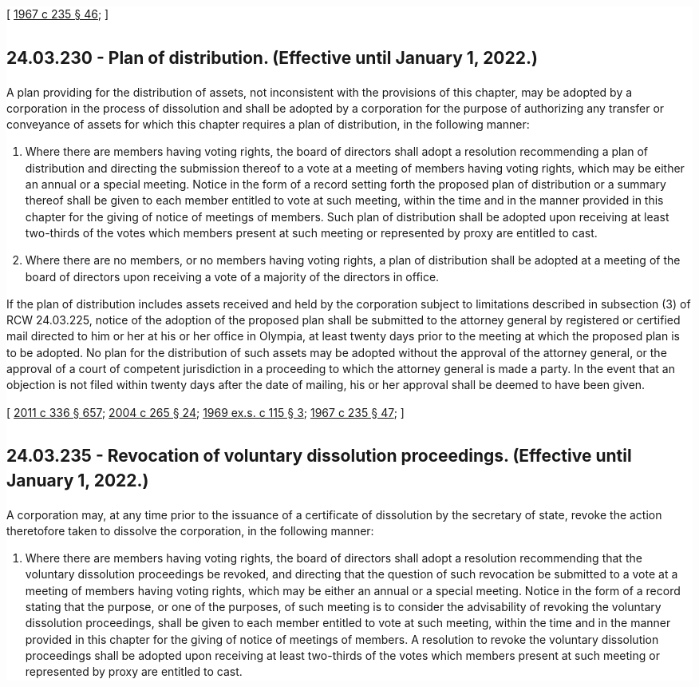 \[ [1967 c 235 § 46](http://leg.wa.gov/CodeReviser/documents/sessionlaw/1967c235.pdf?cite=1967%20c%20235%20§%2046); \]

## 24.03.230 - Plan of distribution. (Effective until January 1, 2022.)
A plan providing for the distribution of assets, not inconsistent with the provisions of this chapter, may be adopted by a corporation in the process of dissolution and shall be adopted by a corporation for the purpose of authorizing any transfer or conveyance of assets for which this chapter requires a plan of distribution, in the following manner:

1. Where there are members having voting rights, the board of directors shall adopt a resolution recommending a plan of distribution and directing the submission thereof to a vote at a meeting of members having voting rights, which may be either an annual or a special meeting. Notice in the form of a record setting forth the proposed plan of distribution or a summary thereof shall be given to each member entitled to vote at such meeting, within the time and in the manner provided in this chapter for the giving of notice of meetings of members. Such plan of distribution shall be adopted upon receiving at least two-thirds of the votes which members present at such meeting or represented by proxy are entitled to cast.

2. Where there are no members, or no members having voting rights, a plan of distribution shall be adopted at a meeting of the board of directors upon receiving a vote of a majority of the directors in office.

If the plan of distribution includes assets received and held by the corporation subject to limitations described in subsection (3) of RCW 24.03.225, notice of the adoption of the proposed plan shall be submitted to the attorney general by registered or certified mail directed to him or her at his or her office in Olympia, at least twenty days prior to the meeting at which the proposed plan is to be adopted. No plan for the distribution of such assets may be adopted without the approval of the attorney general, or the approval of a court of competent jurisdiction in a proceeding to which the attorney general is made a party. In the event that an objection is not filed within twenty days after the date of mailing, his or her approval shall be deemed to have been given.

\[ [2011 c 336 § 657](http://lawfilesext.leg.wa.gov/biennium/2011-12/Pdf/Bills/Session%20Laws/Senate/5045.SL.pdf?cite=2011%20c%20336%20§%20657); [2004 c 265 § 24](http://lawfilesext.leg.wa.gov/biennium/2003-04/Pdf/Bills/Session%20Laws/Senate/6188.SL.pdf?cite=2004%20c%20265%20§%2024); [1969 ex.s. c 115 § 3](http://leg.wa.gov/CodeReviser/documents/sessionlaw/1969ex1c115.pdf?cite=1969%20ex.s.%20c%20115%20§%203); [1967 c 235 § 47](http://leg.wa.gov/CodeReviser/documents/sessionlaw/1967c235.pdf?cite=1967%20c%20235%20§%2047); \]

## 24.03.235 - Revocation of voluntary dissolution proceedings. (Effective until January 1, 2022.)
A corporation may, at any time prior to the issuance of a certificate of dissolution by the secretary of state, revoke the action theretofore taken to dissolve the corporation, in the following manner:

1. Where there are members having voting rights, the board of directors shall adopt a resolution recommending that the voluntary dissolution proceedings be revoked, and directing that the question of such revocation be submitted to a vote at a meeting of members having voting rights, which may be either an annual or a special meeting. Notice in the form of a record stating that the purpose, or one of the purposes, of such meeting is to consider the advisability of revoking the voluntary dissolution proceedings, shall be given to each member entitled to vote at such meeting, within the time and in the manner provided in this chapter for the giving of notice of meetings of members. A resolution to revoke the voluntary dissolution proceedings shall be adopted upon receiving at least two-thirds of the votes which members present at such meeting or represented by proxy are entitled to cast.
